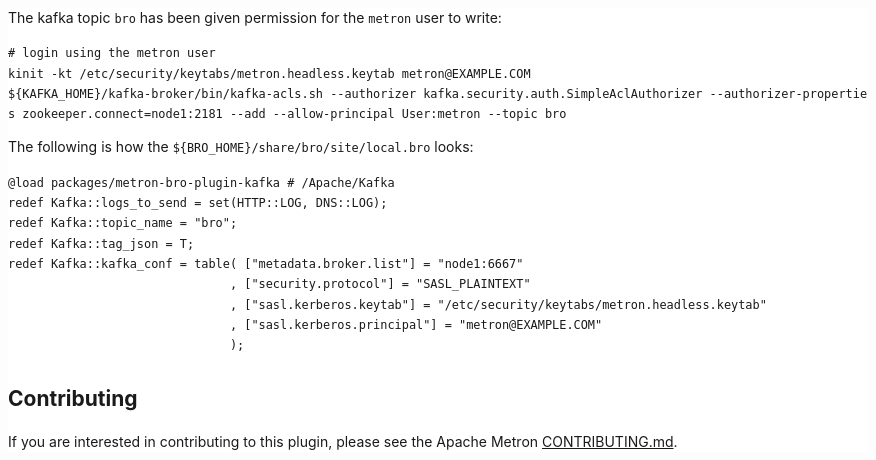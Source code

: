 The kafka topic `bro` has been given permission for the `metron` user to
write:
```
# login using the metron user
kinit -kt /etc/security/keytabs/metron.headless.keytab metron@EXAMPLE.COM
${KAFKA_HOME}/kafka-broker/bin/kafka-acls.sh --authorizer kafka.security.auth.SimpleAclAuthorizer --authorizer-properties zookeeper.connect=node1:2181 --add --allow-principal User:metron --topic bro
```

The following is how the `${BRO_HOME}/share/bro/site/local.bro` looks:
```
@load packages/metron-bro-plugin-kafka # /Apache/Kafka
redef Kafka::logs_to_send = set(HTTP::LOG, DNS::LOG);
redef Kafka::topic_name = "bro";
redef Kafka::tag_json = T;
redef Kafka::kafka_conf = table( ["metadata.broker.list"] = "node1:6667"
                               , ["security.protocol"] = "SASL_PLAINTEXT"
                               , ["sasl.kerberos.keytab"] = "/etc/security/keytabs/metron.headless.keytab"
                               , ["sasl.kerberos.principal"] = "metron@EXAMPLE.COM"
                               );
```

## Contributing

If you are interested in contributing to this plugin, please see the Apache Metron [CONTRIBUTING.md](https://github.com/apache/metron/blob/master/CONTRIBUTING.md).

